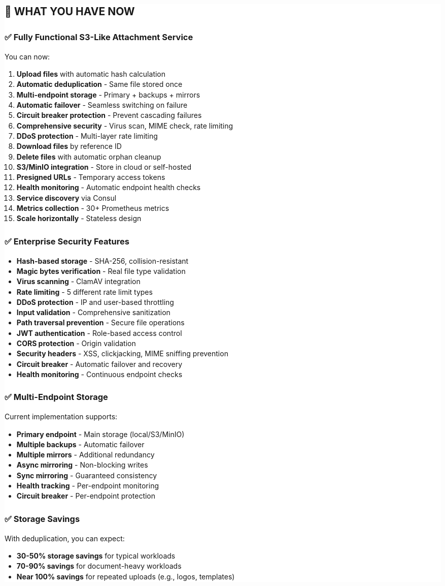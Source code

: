 
## 🎯 **WHAT YOU HAVE NOW**

### ✅ **Fully Functional S3-Like Attachment Service**

You can now:
1. **Upload files** with automatic hash calculation
2. **Automatic deduplication** - Same file stored once
3. **Multi-endpoint storage** - Primary + backups + mirrors
4. **Automatic failover** - Seamless switching on failure
5. **Circuit breaker protection** - Prevent cascading failures
6. **Comprehensive security** - Virus scan, MIME check, rate limiting
7. **DDoS protection** - Multi-layer rate limiting
8. **Download files** by reference ID
9. **Delete files** with automatic orphan cleanup
10. **S3/MinIO integration** - Store in cloud or self-hosted
11. **Presigned URLs** - Temporary access tokens
12. **Health monitoring** - Automatic endpoint health checks
13. **Service discovery** via Consul
14. **Metrics collection** - 30+ Prometheus metrics
15. **Scale horizontally** - Stateless design

### ✅ **Enterprise Security Features**

- **Hash-based storage** - SHA-256, collision-resistant
- **Magic bytes verification** - Real file type validation
- **Virus scanning** - ClamAV integration
- **Rate limiting** - 5 different rate limit types
- **DDoS protection** - IP and user-based throttling
- **Input validation** - Comprehensive sanitization
- **Path traversal prevention** - Secure file operations
- **JWT authentication** - Role-based access control
- **CORS protection** - Origin validation
- **Security headers** - XSS, clickjacking, MIME sniffing prevention
- **Circuit breaker** - Automatic failover and recovery
- **Health monitoring** - Continuous endpoint checks

### ✅ **Multi-Endpoint Storage**

Current implementation supports:
- **Primary endpoint** - Main storage (local/S3/MinIO)
- **Multiple backups** - Automatic failover
- **Multiple mirrors** - Additional redundancy
- **Async mirroring** - Non-blocking writes
- **Sync mirroring** - Guaranteed consistency
- **Health tracking** - Per-endpoint monitoring
- **Circuit breaker** - Per-endpoint protection

### ✅ **Storage Savings**

With deduplication, you can expect:
- **30-50% storage savings** for typical workloads
- **70-90% savings** for document-heavy workloads
- **Near 100% savings** for repeated uploads (e.g., logos, templates)
